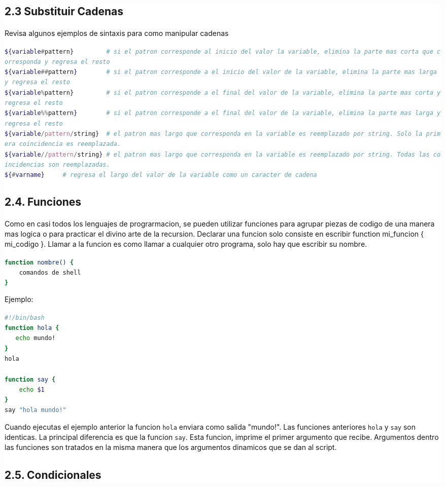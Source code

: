 ## 2.3 Substituir Cadenas

Revisa algunos ejemplos de sintaxis para como manipular cadenas

```bash
${variable#pattern}         # si el patron corresponde al inicio del valor la variable, elimina la parte mas corta que corresponda y regresa el resto 
${variable##pattern}        # si el patron corresponde a el inicio del valor de la variable, elimina la parte mas larga y regresa el resto 
${variable%pattern}         # si el patron corresponde a el final del valor de la variable, elimina la parte mas corta y regresa el resto 
${variable%%pattern}        # si el patron corresponde a el final del valor de la variable, elimina la parte mas larga y regresa el resto 
${variable/pattern/string}  # el patron mas largo que corresponda en la variable es reemplazado por string. Solo la primera coincidencia es reemplazada.
${variable//pattern/string} # el patron mas largo que corresponda en la variable es reemplazado por string. Todas las coincidencias son reemplazadas.
${#varname}     # regresa el largo del valor de la variable como un caracter de cadena 
```

## 2.4. Funciones

Como en casi todos los lenguajes de prograrmacion, se pueden utilizar funciones para agrupar piezas de codigo de una manera mas logica o para practicar el divino arte de la recursion. Declarar una funcion solo consiste en escribir function mi_funcion { mi_codigo }. Llamar a la funcion es como llamar a cualquier otro programa, solo hay que escribir su nombre.

```bash
function nombre() {
    comandos de shell
}
```

Ejemplo:
```bash
#!/bin/bash
function hola {
   echo mundo!
}
hola

function say {
    echo $1
}
say "hola mundo!"
```

Cuando ejecutas el ejemplo anterior la funcion `hola` enviara como salida "mundo!". Las funciones anteriores `hola` y `say` son identicas. La principal diferencia es que la funcion `say`. Esta funcion, imprime el primer argumento que recibe. Argumentos dentro las funciones son tratados en la misma manera que los argumentos dinamicos que se dan al script.

## 2.5. Condicionales
